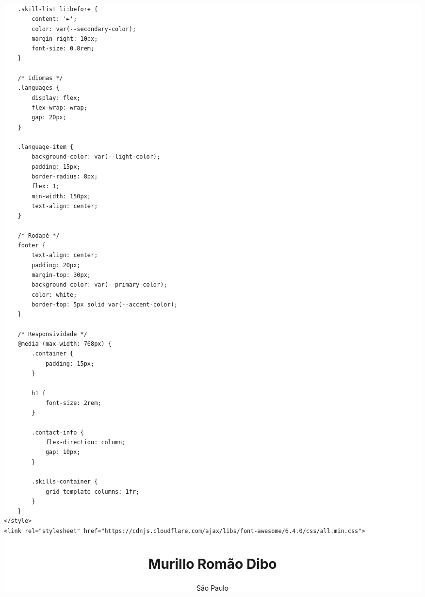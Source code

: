         .skill-list li:before {
            content: '►';
            color: var(--secondary-color);
            margin-right: 10px;
            font-size: 0.8rem;
        }
        
        /* Idiomas */
        .languages {
            display: flex;
            flex-wrap: wrap;
            gap: 20px;
        }
        
        .language-item {
            background-color: var(--light-color);
            padding: 15px;
            border-radius: 8px;
            flex: 1;
            min-width: 150px;
            text-align: center;
        }
        
        /* Rodapé */
        footer {
            text-align: center;
            padding: 20px;
            margin-top: 30px;
            background-color: var(--primary-color);
            color: white;
            border-top: 5px solid var(--accent-color);
        }
        
        /* Responsividade */
        @media (max-width: 768px) {
            .container {
                padding: 15px;
            }
            
            h1 {
                font-size: 2rem;
            }
            
            .contact-info {
                flex-direction: column;
                gap: 10px;
            }
            
            .skills-container {
                grid-template-columns: 1fr;
            }
        }
    </style>
    <link rel="stylesheet" href="https://cdnjs.cloudflare.com/ajax/libs/font-awesome/6.4.0/css/all.min.css">
</head>
<body>
    <header>
        <div class="container">
            <h1>Murillo Romão Dibo</h1>
            <div class="contact-info">
                <div class="contact-item">
                    <i class="fas fa-map-marker-alt"></i>
                    <span>São Paulo</span>
                </div>
                <div class="contact-item">
                    <i class="fas fa-phone"></i>
